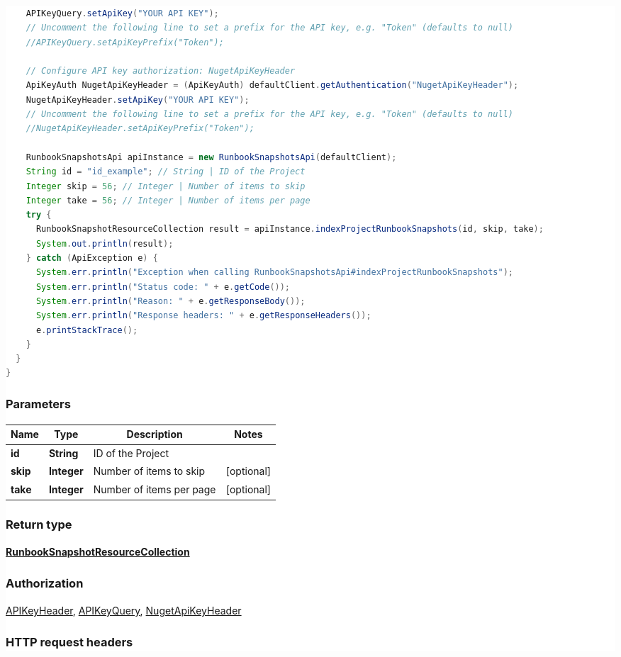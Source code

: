 ```java
    APIKeyQuery.setApiKey("YOUR API KEY");
    // Uncomment the following line to set a prefix for the API key, e.g. "Token" (defaults to null)
    //APIKeyQuery.setApiKeyPrefix("Token");

    // Configure API key authorization: NugetApiKeyHeader
    ApiKeyAuth NugetApiKeyHeader = (ApiKeyAuth) defaultClient.getAuthentication("NugetApiKeyHeader");
    NugetApiKeyHeader.setApiKey("YOUR API KEY");
    // Uncomment the following line to set a prefix for the API key, e.g. "Token" (defaults to null)
    //NugetApiKeyHeader.setApiKeyPrefix("Token");

    RunbookSnapshotsApi apiInstance = new RunbookSnapshotsApi(defaultClient);
    String id = "id_example"; // String | ID of the Project
    Integer skip = 56; // Integer | Number of items to skip
    Integer take = 56; // Integer | Number of items per page
    try {
      RunbookSnapshotResourceCollection result = apiInstance.indexProjectRunbookSnapshots(id, skip, take);
      System.out.println(result);
    } catch (ApiException e) {
      System.err.println("Exception when calling RunbookSnapshotsApi#indexProjectRunbookSnapshots");
      System.err.println("Status code: " + e.getCode());
      System.err.println("Reason: " + e.getResponseBody());
      System.err.println("Response headers: " + e.getResponseHeaders());
      e.printStackTrace();
    }
  }
}
```

### Parameters

Name | Type | Description  | Notes
------------- | ------------- | ------------- | -------------
 **id** | **String**| ID of the Project |
 **skip** | **Integer**| Number of items to skip | [optional]
 **take** | **Integer**| Number of items per page | [optional]

### Return type

[**RunbookSnapshotResourceCollection**](RunbookSnapshotResourceCollection.md)

### Authorization

[APIKeyHeader](../README.md#APIKeyHeader), [APIKeyQuery](../README.md#APIKeyQuery), [NugetApiKeyHeader](../README.md#NugetApiKeyHeader)

### HTTP request headers
